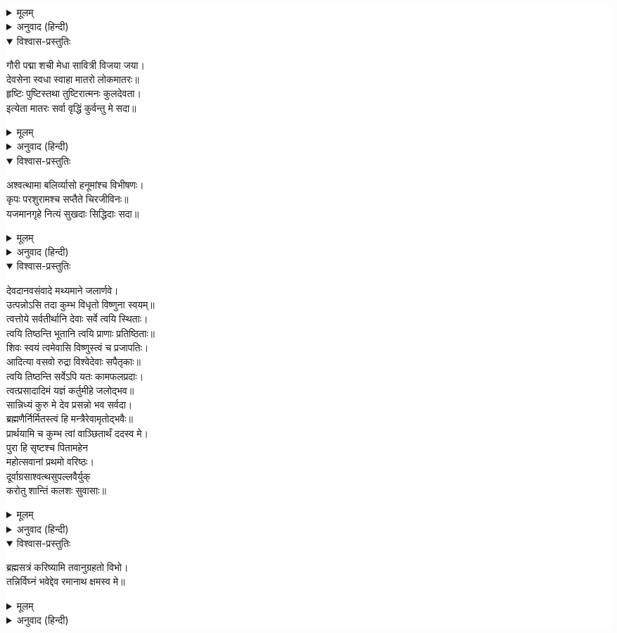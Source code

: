 <details><summary>मूलम्</summary></details>

<details><summary>अनुवाद (हिन्दी)</summary></details>

<details open><summary>विश्वास-प्रस्तुतिः</summary>

गौरी पद्मा शची मेधा सावित्री विजया जया।  
देवसेना स्वधा स्वाहा मातरो लोकमातरः॥  
हृष्टिः पुष्टिस्तथा तुष्टिरात्मनः कुलदेवता।  
इत्येता मातरः सर्वा वृद्धिं कुर्वन्तु मे सदा॥
</details>

<details><summary>मूलम्</summary></details>

<details><summary>अनुवाद (हिन्दी)</summary></details>

<details open><summary>विश्वास-प्रस्तुतिः</summary>

अश्वत्थामा बलिर्व्यासो हनूमांश्च विभीषणः।  
कृपः परशुरामश्च सप्तैते चिरजीविनः॥  
यजमानगृहे नित्यं सुखदाः सिद्धिदाः सदा॥
</details>

<details><summary>मूलम्</summary></details>

<details><summary>अनुवाद (हिन्दी)</summary></details>

<details open><summary>विश्वास-प्रस्तुतिः</summary>

देवदानवसंवादे मथ्यमाने जलार्णवे।  
उत्पन्नोऽसि तदा कुम्भ विधृतो विष्णुना स्वयम्॥  
त्वत्तोये सर्वतीर्थानि देवाः सर्वे त्वयि स्थिताः।  
त्वयि तिष्ठन्ति भूतानि त्वयि प्राणाः प्रतिष्ठिताः॥  
शिवः स्वयं त्वमेवासि विष्णुस्त्वं च प्रजापतिः।  
आदित्या वसवो रुद्रा विश्वेदेवाः सपैतृकाः॥  
त्वयि तिष्ठन्ति सर्वेऽपि यतः कामफलप्रदाः।  
त्वत्प्रसादादिमं यज्ञं कर्तुमीहे जलोद‍्भव॥  
सान्निध्यं कुरु मे देव प्रसन्नो भव सर्वदा।  
ब्रह्मणैर्निर्मितस्त्वं हि मन्त्रैरेवामृतोद‍्भवैः॥  
प्रार्थयामि च कुम्भ त्वां वाञ्छितार्थं ददस्व मे।  
पुरा हि सृष्टश्च पितामहेन  
महोत्सवानां प्रथमो वरिष्ठः।  
दूर्वाग्रसाश्वत्थसुपल्लवैर्युक्  
करोतु शान्तिं कलशः सुवासाः॥
</details>

<details><summary>मूलम्</summary></details>

<details><summary>अनुवाद (हिन्दी)</summary></details>

<details open><summary>विश्वास-प्रस्तुतिः</summary>

ब्रह्मसत्रं करिष्यामि तवानुग्रहतो विभो।  
तन्निर्विघ्नं भवेद्देव रमानाथ क्षमस्व मे॥
</details>

<details><summary>मूलम्</summary></details>

<details><summary>अनुवाद (हिन्दी)</summary></details>
